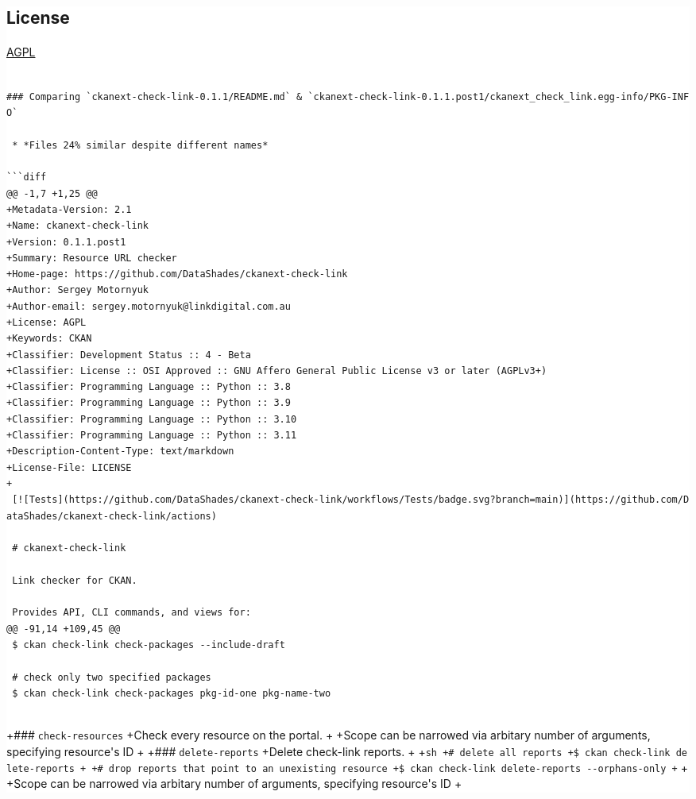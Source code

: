  ## License
 
 [AGPL](https://www.gnu.org/licenses/agpl-3.0.en.html)
```

### Comparing `ckanext-check-link-0.1.1/README.md` & `ckanext-check-link-0.1.1.post1/ckanext_check_link.egg-info/PKG-INFO`

 * *Files 24% similar despite different names*

```diff
@@ -1,7 +1,25 @@
+Metadata-Version: 2.1
+Name: ckanext-check-link
+Version: 0.1.1.post1
+Summary: Resource URL checker
+Home-page: https://github.com/DataShades/ckanext-check-link
+Author: Sergey Motornyuk
+Author-email: sergey.motornyuk@linkdigital.com.au
+License: AGPL
+Keywords: CKAN
+Classifier: Development Status :: 4 - Beta
+Classifier: License :: OSI Approved :: GNU Affero General Public License v3 or later (AGPLv3+)
+Classifier: Programming Language :: Python :: 3.8
+Classifier: Programming Language :: Python :: 3.9
+Classifier: Programming Language :: Python :: 3.10
+Classifier: Programming Language :: Python :: 3.11
+Description-Content-Type: text/markdown
+License-File: LICENSE
+
 [![Tests](https://github.com/DataShades/ckanext-check-link/workflows/Tests/badge.svg?branch=main)](https://github.com/DataShades/ckanext-check-link/actions)
 
 # ckanext-check-link
 
 Link checker for CKAN.
 
 Provides API, CLI commands, and views for:
@@ -91,14 +109,45 @@
 $ ckan check-link check-packages --include-draft
 
 # check only two specified packages
 $ ckan check-link check-packages pkg-id-one pkg-name-two
 
 ```
 
+### `check-resources`
+Check every resource on the portal.
+
+Scope can be narrowed via arbitary number of arguments, specifying resource's ID
+
+### `delete-reports`
+Delete check-link reports.
+
+```sh
+# delete all reports
+$ ckan check-link delete-reports
+
+# drop reports that point to an unexisting resource
+$ ckan check-link delete-reports --orphans-only
+```
+
+Scope can be narrowed via arbitary number of arguments, specifying resource's ID
+